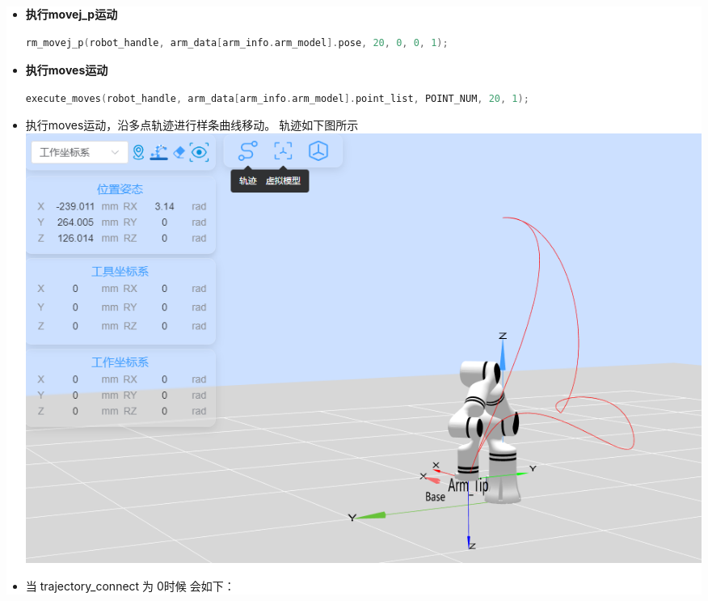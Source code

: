 - **执行movej_p运动**

    ```C
    rm_movej_p(robot_handle, arm_data[arm_info.arm_model].pose, 20, 0, 0, 1);
    ```

- **执行moves运动**

    ```C
    execute_moves(robot_handle, arm_data[arm_info.arm_model].point_list, POINT_NUM, 20, 1);
    ```
  
- 执行moves运动，沿多点轨迹进行样条曲线移动。 轨迹如下图所示
![Moves_trajectoryConnect](Moves_trajectoryConnect.png)

- 当 trajectory_connect 为 0时候 会如下：